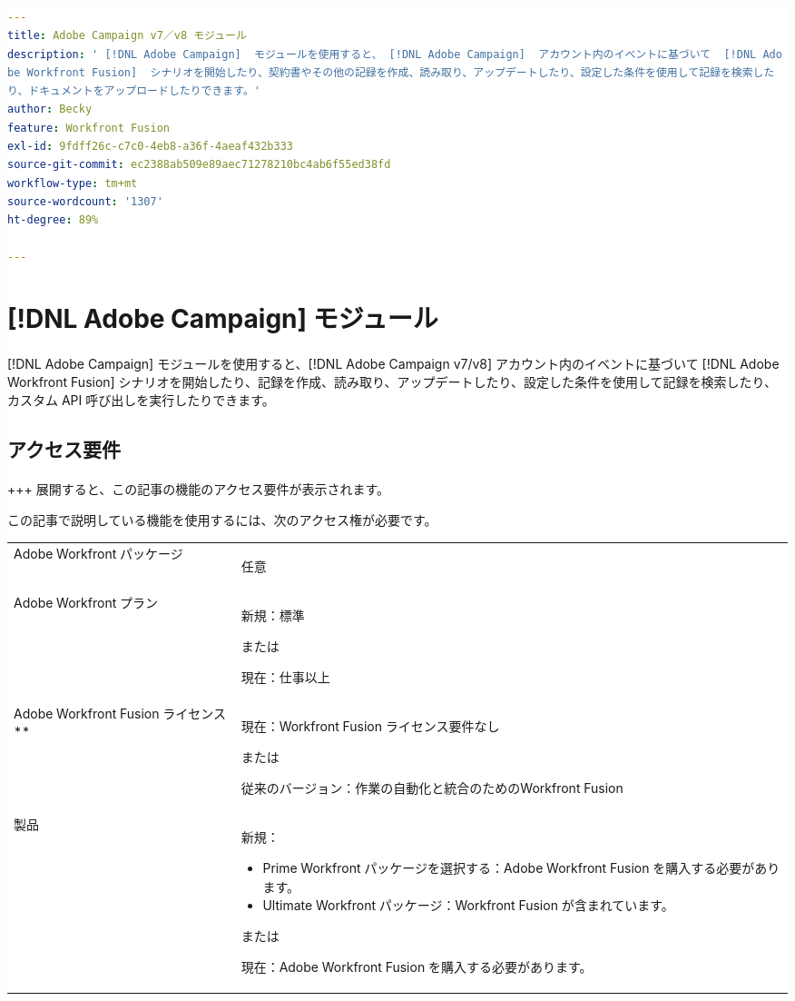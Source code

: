 ```yaml
---
title: Adobe Campaign v7／v8 モジュール
description: ' [!DNL Adobe Campaign]  モジュールを使用すると、 [!DNL Adobe Campaign]  アカウント内のイベントに基づいて  [!DNL Adobe Workfront Fusion]  シナリオを開始したり、契約書やその他の記録を作成、読み取り、アップデートしたり、設定した条件を使用して記録を検索したり、ドキュメントをアップロードしたりできます。'
author: Becky
feature: Workfront Fusion
exl-id: 9fdff26c-c7c0-4eb8-a36f-4aeaf432b333
source-git-commit: ec2388ab509e89aec71278210bc4ab6f55ed38fd
workflow-type: tm+mt
source-wordcount: '1307'
ht-degree: 89%

---
```


# [!DNL Adobe Campaign] モジュール

[!DNL Adobe Campaign] モジュールを使用すると、[!DNL Adobe Campaign v7/v8] アカウント内のイベントに基づいて [!DNL Adobe Workfront Fusion] シナリオを開始したり、記録を作成、読み取り、アップデートしたり、設定した条件を使用して記録を検索したり、カスタム API 呼び出しを実行したりできます。

## アクセス要件

+++ 展開すると、この記事の機能のアクセス要件が表示されます。

この記事で説明している機能を使用するには、次のアクセス権が必要です。

<table style="table-layout:auto">
 <col> 
 <col> 
 <tbody> 
  <tr> 
   <td role="rowheader">Adobe Workfront パッケージ</td> 
   <td> <p>任意</p> </td> 
  </tr> 
  <tr data-mc-conditions=""> 
   <td role="rowheader">Adobe Workfront プラン</td> 
   <td> <p>新規：標準</p><p>または</p><p>現在：仕事以上</p> </td> 
  </tr> 
  <tr> 
   <td role="rowheader">Adobe Workfront Fusion ライセンス**</td> 
   <td>
   <p>現在：Workfront Fusion ライセンス要件なし</p>
   <p>または</p>
   <p>従来のバージョン：作業の自動化と統合のためのWorkfront Fusion </p>
   </td> 
  </tr> 
  <tr> 
   <td role="rowheader">製品</td> 
   <td>
   <p>新規：</p> <ul><li>Prime Workfront パッケージを選択する：Adobe Workfront Fusion を購入する必要があります。</li><li>Ultimate Workfront パッケージ：Workfront Fusion が含まれています。</li></ul>
   <p>または</p>
   <p>現在：Adobe Workfront Fusion を購入する必要があります。</p>
   </td> 
  </tr>
 </tbody> 
</table>
